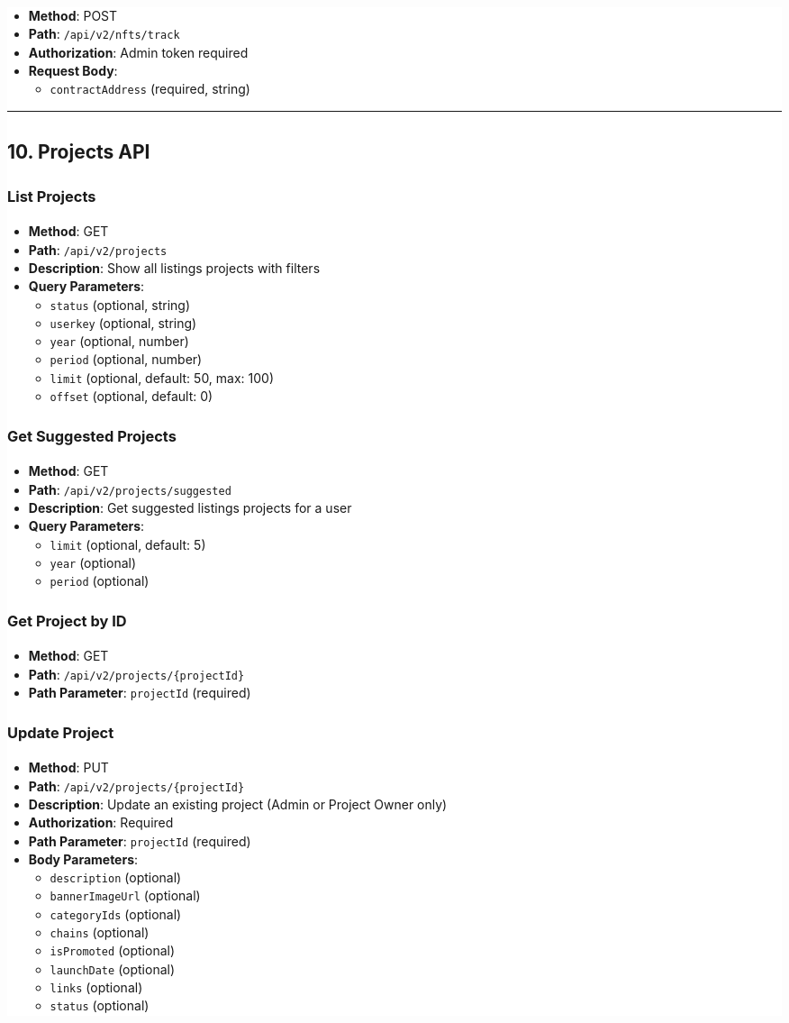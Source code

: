 - **Method**: POST
- **Path**: `/api/v2/nfts/track`
- **Authorization**: Admin token required
- **Request Body**:
  - `contractAddress` (required, string)

---

## 10. Projects API

### List Projects

- **Method**: GET
- **Path**: `/api/v2/projects`
- **Description**: Show all listings projects with filters
- **Query Parameters**:
  - `status` (optional, string)
  - `userkey` (optional, string)
  - `year` (optional, number)
  - `period` (optional, number)
  - `limit` (optional, default: 50, max: 100)
  - `offset` (optional, default: 0)

### Get Suggested Projects

- **Method**: GET
- **Path**: `/api/v2/projects/suggested`
- **Description**: Get suggested listings projects for a user
- **Query Parameters**:
  - `limit` (optional, default: 5)
  - `year` (optional)
  - `period` (optional)

### Get Project by ID

- **Method**: GET
- **Path**: `/api/v2/projects/{projectId}`
- **Path Parameter**: `projectId` (required)

### Update Project

- **Method**: PUT
- **Path**: `/api/v2/projects/{projectId}`
- **Description**: Update an existing project (Admin or Project Owner only)
- **Authorization**: Required
- **Path Parameter**: `projectId` (required)
- **Body Parameters**:
  - `description` (optional)
  - `bannerImageUrl` (optional)
  - `categoryIds` (optional)
  - `chains` (optional)
  - `isPromoted` (optional)
  - `launchDate` (optional)
  - `links` (optional)
  - `status` (optional)
